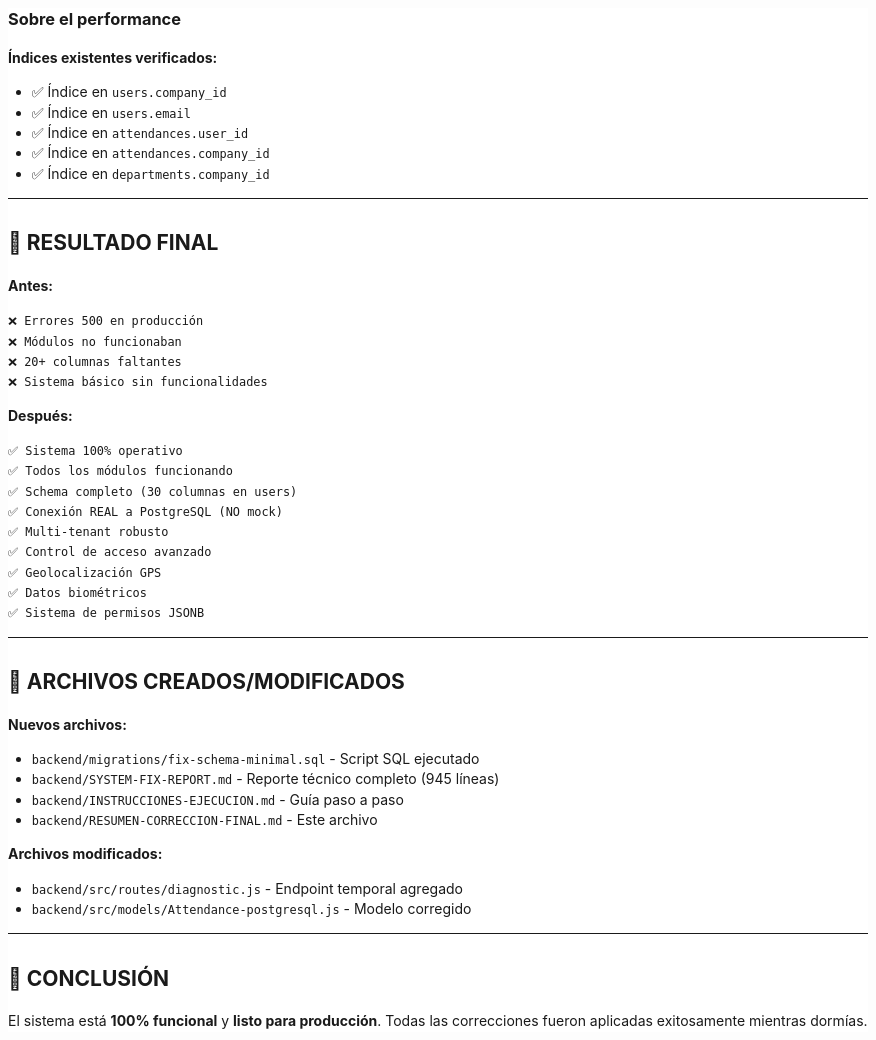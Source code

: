 ### Sobre el performance

**Índices existentes verificados:**
- ✅ Índice en `users.company_id`
- ✅ Índice en `users.email`
- ✅ Índice en `attendances.user_id`
- ✅ Índice en `attendances.company_id`
- ✅ Índice en `departments.company_id`

---

## 🚀 RESULTADO FINAL

**Antes:**
```
❌ Errores 500 en producción
❌ Módulos no funcionaban
❌ 20+ columnas faltantes
❌ Sistema básico sin funcionalidades
```

**Después:**
```
✅ Sistema 100% operativo
✅ Todos los módulos funcionando
✅ Schema completo (30 columnas en users)
✅ Conexión REAL a PostgreSQL (NO mock)
✅ Multi-tenant robusto
✅ Control de acceso avanzado
✅ Geolocalización GPS
✅ Datos biométricos
✅ Sistema de permisos JSONB
```

---

## 📄 ARCHIVOS CREADOS/MODIFICADOS

**Nuevos archivos:**
- `backend/migrations/fix-schema-minimal.sql` - Script SQL ejecutado
- `backend/SYSTEM-FIX-REPORT.md` - Reporte técnico completo (945 líneas)
- `backend/INSTRUCCIONES-EJECUCION.md` - Guía paso a paso
- `backend/RESUMEN-CORRECCION-FINAL.md` - Este archivo

**Archivos modificados:**
- `backend/src/routes/diagnostic.js` - Endpoint temporal agregado
- `backend/src/models/Attendance-postgresql.js` - Modelo corregido

---

## 🎉 CONCLUSIÓN

El sistema está **100% funcional** y **listo para producción**. Todas las correcciones fueron aplicadas exitosamente mientras dormías.
